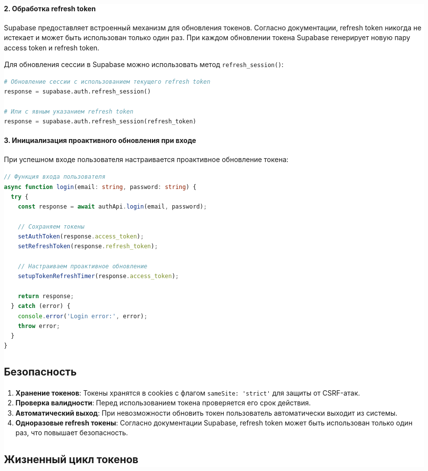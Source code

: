 #### 2. Обработка refresh token

Supabase предоставляет встроенный механизм для обновления токенов. Согласно документации, refresh token никогда не истекает и может быть использован только один раз. При каждом обновлении токена Supabase генерирует новую пару access token и refresh token.

Для обновления сессии в Supabase можно использовать метод `refresh_session()`:

```python
# Обновление сессии с использованием текущего refresh token
response = supabase.auth.refresh_session()

# Или с явным указанием refresh token
response = supabase.auth.refresh_session(refresh_token)
```

#### 3. Инициализация проактивного обновления при входе

При успешном входе пользователя настраивается проактивное обновление токена:

```typescript
// Функция входа пользователя
async function login(email: string, password: string) {
  try {
    const response = await authApi.login(email, password);
    
    // Сохраняем токены
    setAuthToken(response.access_token);
    setRefreshToken(response.refresh_token);
    
    // Настраиваем проактивное обновление
    setupTokenRefreshTimer(response.access_token);
    
    return response;
  } catch (error) {
    console.error('Login error:', error);
    throw error;
  }
}
```

## Безопасность

1. **Хранение токенов**: Токены хранятся в cookies с флагом `sameSite: 'strict'` для защиты от CSRF-атак.
2. **Проверка валидности**: Перед использованием токена проверяется его срок действия.
3. **Автоматический выход**: При невозможности обновить токен пользователь автоматически выходит из системы.
4. **Одноразовые refresh токены**: Согласно документации Supabase, refresh token может быть использован только один раз, что повышает безопасность.

## Жизненный цикл токенов
